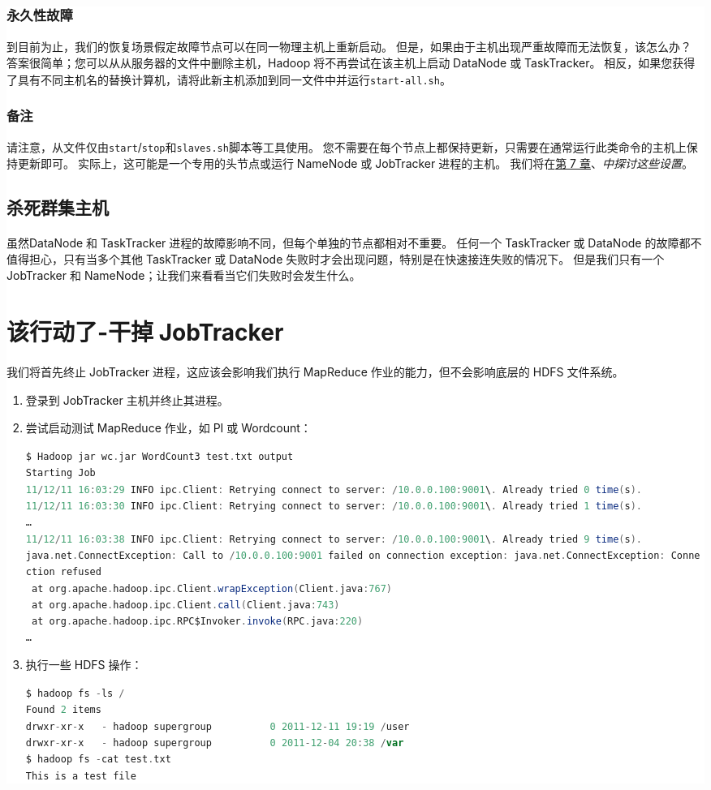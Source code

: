 ### 永久性故障

到目前为止，我们的恢复场景假定故障节点可以在同一物理主机上重新启动。 但是，如果由于主机出现严重故障而无法恢复，该怎么办？ 答案很简单；您可以从从服务器的文件中删除主机，Hadoop 将不再尝试在该主机上启动 DataNode 或 TaskTracker。 相反，如果您获得了具有不同主机名的替换计算机，请将此新主机添加到同一文件中并运行`start-all.sh`。

### 备注

请注意，从文件仅由`start`/`stop`和`slaves.sh`脚本等工具使用。 您不需要在每个节点上都保持更新，只需要在通常运行此类命令的主机上保持更新即可。 实际上，这可能是一个专用的头节点或运行 NameNode 或 JobTracker 进程的主机。 我们将在[第 7 章](07.html "Chapter 7. Keeping Things Running")、*中探讨这些设置*。

## 杀死群集主机

虽然DataNode 和 TaskTracker 进程的故障影响不同，但每个单独的节点都相对不重要。 任何一个 TaskTracker 或 DataNode 的故障都不值得担心，只有当多个其他 TaskTracker 或 DataNode 失败时才会出现问题，特别是在快速接连失败的情况下。 但是我们只有一个 JobTracker 和 NameNode；让我们来看看当它们失败时会发生什么。

# 该行动了-干掉 JobTracker

我们将首先终止 JobTracker 进程，这应该会影响我们执行 MapReduce 作业的能力，但不会影响底层的 HDFS 文件系统。

1.  登录到 JobTracker 主机并终止其进程。
2.  尝试启动测试 MapReduce 作业，如 PI 或 Wordcount：

    ```scala
    $ Hadoop jar wc.jar WordCount3 test.txt output
    Starting Job
    11/12/11 16:03:29 INFO ipc.Client: Retrying connect to server: /10.0.0.100:9001\. Already tried 0 time(s).
    11/12/11 16:03:30 INFO ipc.Client: Retrying connect to server: /10.0.0.100:9001\. Already tried 1 time(s).
    …
    11/12/11 16:03:38 INFO ipc.Client: Retrying connect to server: /10.0.0.100:9001\. Already tried 9 time(s).
    java.net.ConnectException: Call to /10.0.0.100:9001 failed on connection exception: java.net.ConnectException: Connection refused
     at org.apache.hadoop.ipc.Client.wrapException(Client.java:767)
     at org.apache.hadoop.ipc.Client.call(Client.java:743)
     at org.apache.hadoop.ipc.RPC$Invoker.invoke(RPC.java:220)
    …

    ```

3.  执行一些 HDFS 操作：

    ```scala
    $ hadoop fs -ls /
    Found 2 items
    drwxr-xr-x   - hadoop supergroup          0 2011-12-11 19:19 /user
    drwxr-xr-x   - hadoop supergroup          0 2011-12-04 20:38 /var
    $ hadoop fs -cat test.txt
    This is a test file

    ```
